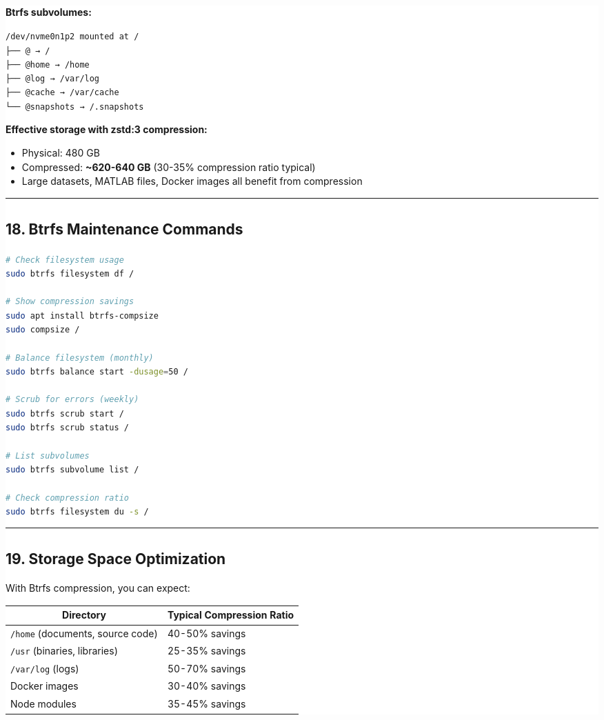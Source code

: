 **Btrfs subvolumes:**
```
/dev/nvme0n1p2 mounted at /
├── @ → /
├── @home → /home
├── @log → /var/log
├── @cache → /var/cache
└── @snapshots → /.snapshots
```

**Effective storage with zstd:3 compression:**
- Physical: 480 GB
- Compressed: **~620-640 GB** (30-35% compression ratio typical)
- Large datasets, MATLAB files, Docker images all benefit from compression

---

## 18. Btrfs Maintenance Commands

```bash
# Check filesystem usage
sudo btrfs filesystem df /

# Show compression savings
sudo apt install btrfs-compsize
sudo compsize /

# Balance filesystem (monthly)
sudo btrfs balance start -dusage=50 /

# Scrub for errors (weekly)
sudo btrfs scrub start /
sudo btrfs scrub status /

# List subvolumes
sudo btrfs subvolume list /

# Check compression ratio
sudo btrfs filesystem du -s /
```

---

## 19. Storage Space Optimization

With Btrfs compression, you can expect:

| Directory | Typical Compression Ratio |
|-----------|--------------------------|
| `/home` (documents, source code) | 40-50% savings |
| `/usr` (binaries, libraries) | 25-35% savings |
| `/var/log` (logs) | 50-70% savings |
| Docker images | 30-40% savings |
| Node modules | 35-45% savings |
